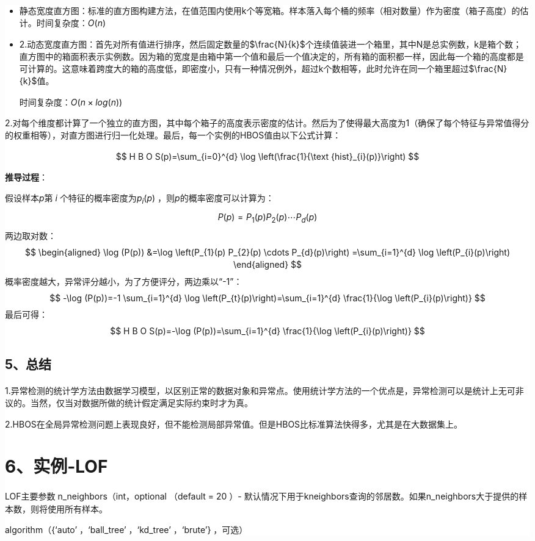 * 静态宽度直方图：标准的直方图构建方法，在值范围内使用k个等宽箱。样本落入每个桶的频率（相对数量）作为密度（箱子高度）的估计。时间复杂度：$O(n)$

* 2.动态宽度直方图：首先对所有值进行排序，然后固定数量的$\frac{N}{k}$个连续值装进一个箱里，其中N是总实例数，k是箱个数；直方图中的箱面积表示实例数。因为箱的宽度是由箱中第一个值和最后一个值决定的，所有箱的面积都一样，因此每一个箱的高度都是可计算的。这意味着跨度大的箱的高度低，即密度小，只有一种情况例外，超过k个数相等，此时允许在同一个箱里超过$\frac{N}{k}$值。

  时间复杂度：$O(n\times log(n))$



2.对每个维度都计算了一个独立的直方图，其中每个箱子的高度表示密度的估计。然后为了使得最大高度为1（确保了每个特征与异常值得分的权重相等），对直方图进行归一化处理。最后，每一个实例的HBOS值由以下公式计算：



$$
H B O S(p)=\sum_{i=0}^{d} \log \left(\frac{1}{\text {hist}_{i}(p)}\right)
$$

**推导过程**：

假设样本*p*第 *i* 个特征的概率密度为$p_i(p)$ ，则*p*的概率密度可以计算为：
$$
P(p)=P_{1}(p) P_{2}(p) \cdots P_{d}(p)
$$
两边取对数：
$$
\begin{aligned}
\log (P(p)) &=\log \left(P_{1}(p) P_{2}(p) \cdots P_{d}(p)\right) =\sum_{i=1}^{d} \log \left(P_{i}(p)\right)
\end{aligned}
$$
概率密度越大，异常评分越小，为了方便评分，两边乘以“-1”：
$$
-\log (P(p))=-1 \sum_{i=1}^{d} \log \left(P_{t}(p)\right)=\sum_{i=1}^{d} \frac{1}{\log \left(P_{i}(p)\right)}
$$
最后可得：
$$
H B O S(p)=-\log (P(p))=\sum_{i=1}^{d} \frac{1}{\log \left(P_{i}(p)\right)}
$$



## 5、总结



1.异常检测的统计学方法由数据学习模型，以区别正常的数据对象和异常点。使用统计学方法的一个优点是，异常检测可以是统计上无可非议的。当然，仅当对数据所做的统计假定满足实际约束时才为真。

2.HBOS在全局异常检测问题上表现良好，但不能检测局部异常值。但是HBOS比标准算法快得多，尤其是在大数据集上。

# 6、实例-LOF

LOF主要参数
n_neighbors（int，optional （default = 20 ）- 默认情况下用于kneighbors查询的邻居数。如果n_neighbors大于提供的样本数，则将使用所有样本。

algorithm（{‘auto’ ，‘ball_tree’ ，‘kd_tree’ ，‘brute’} ，可选） 
